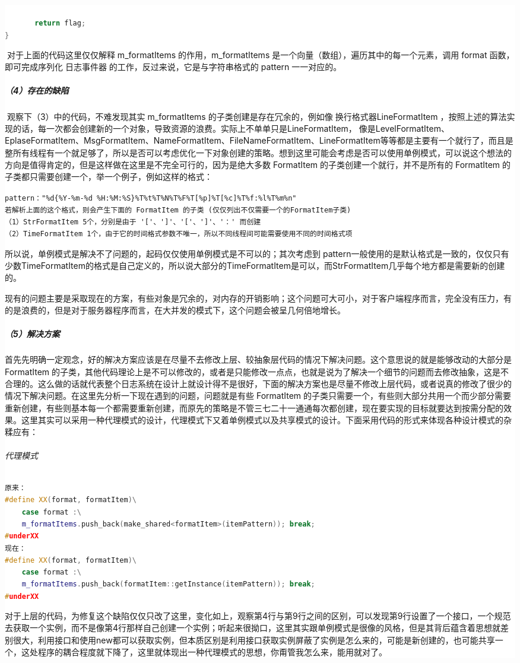 ```c++

       return flag;
}
```

​	  对于上面的代码这里仅仅解释 m_formatItems 的作用，m_formatItems 是一个向量（数组），遍历其中的每一个元素，调用 format 函数，即可完成序列化 日志事件器 的工作，反过来说，它是与字符串格式的 pattern 一一对应的。

##### （4）存在的缺陷

​	观察下（3）中的代码，不难发现其实 m_formatItems  的子类创建是存在冗余的，例如像 换行格式器LineFormatItem ，按照上述的算法实现的话，每一次都会创建新的一个对象，导致资源的浪费。实际上不单单只是LineFormatItem， 像是LevelFormatItem、EplaseFormatItem、MsgFormatItem、NameFormatItem、FileNameFormatItem、LineFormatItem等等都是主要有一个就行了，而且是整所有线程有一个就足够了，所以是否可以考虑优化一下对象创建的策略。想到这里可能会考虑是否可以使用单例模式，可以说这个想法的方向是值得肯定的，但是这样做在这里是不完全可行的，因为是绝大多数 FormatItem   的子类创建一个就行，并不是所有的 FormatItem 的子类都只需要创建一个，举一个例子，例如这样的格式：

```txt
pattern："%d{%Y-%m-%d %H:%M:%S}%T%t%T%N%T%F%T[%p]%T[%c]%T%f:%l%T%m%n"
若解析上面的这个格式，则会产生下面的 FormatItem 的子类 (仅仅列出不仅需要一个的FormatItem子类)
（1）StrFormatItem 5个，分别是由于 '['、']'、'['、']'、'：' 而创建
（2）TimeFormatItem 1个，由于它的时间格式参数不唯一，所以不同线程间可能需要使用不同的时间格式项
```

​	  所以说，单例模式是解决不了问题的，起码仅仅使用单例模式是不可以的；其次考虑到 pattern一般使用的是默认格式是一致的，仅仅只有少数TimeFormatItem的格式是自己定义的，所以说大部分的TimeFormatItem是可以，而StrFormatItem几乎每个地方都是需要新的创建的。

​    现有的问题主要是采取现在的方案，有些对象是冗余的，对内存的开销影响；这个问题可大可小，对于客户端程序而言，完全没有压力，有的是浪费的，但是对于服务器程序而言，在大并发的模式下，这个问题会被呈几何倍地增长。

##### （5）解决方案
​		 首先先明确一定观念，好的解决方案应该是在尽量不去修改上层、较抽象层代码的情况下解决问题。这个意思说的就是能够改动的大部分是 FormatItem 的子类，其他代码理论上是不可以修改的，或者是只能修改一点点，也就是说为了解决一个细节的问题而去修改抽象，这是不合理的。这么做的话就代表整个日志系统在设计上就设计得不是很好，下面的解决方案也是尽量不修改上层代码，或者说真的修改了很少的情况下解决问题。
​		在这里先分析一下现在遇到的问题，问题就是有些 FormatItem 的子类只需要一个，有些则大部分共用一个而少部分需要重新创建，有些则基本每一个都需要重新创建，而原先的策略是不管三七二十一通通每次都创建，现在要实现的目标就要达到按需分配的效果。这里其实可以采用一种代理模式的设计，代理模式下又着单例模式以及共享模式的设计。
​	下面采用代码的形式来体现各种设计模式的杂糅应有：

###### 代理模式

```C++
原来：
#define XX(format, formatItem)\
	case format :\
	m_formatItems.push_back(make_shared<formatItem>(itemPattern)); break; 
#underXX
现在：
#define XX(format, formatItem)\
	case format :\
	m_formatItems.push_back(formatItem::getInstance(itemPattern)); break;
#underXX
```

​		对于上层的代码，为修复这个缺陷仅仅只改了这里，变化如上，观察第4行与第9行之间的区别，可以发现第9行设置了一个接口，一个规范去获取一个实例，而不是像第4行那样自己创建一个实例；听起来很拗口，这里其实跟单例模式是很像的风格，但是其背后蕴含着思想就差别很大，利用接口和使用new都可以获取实例，但本质区别是利用接口获取实例屏蔽了实例是怎么来的，可能是新创建的，也可能共享一个，这处程序的耦合程度就下降了，这里就体现出一种代理模式的思想，你甭管我怎么来，能用就对了。
